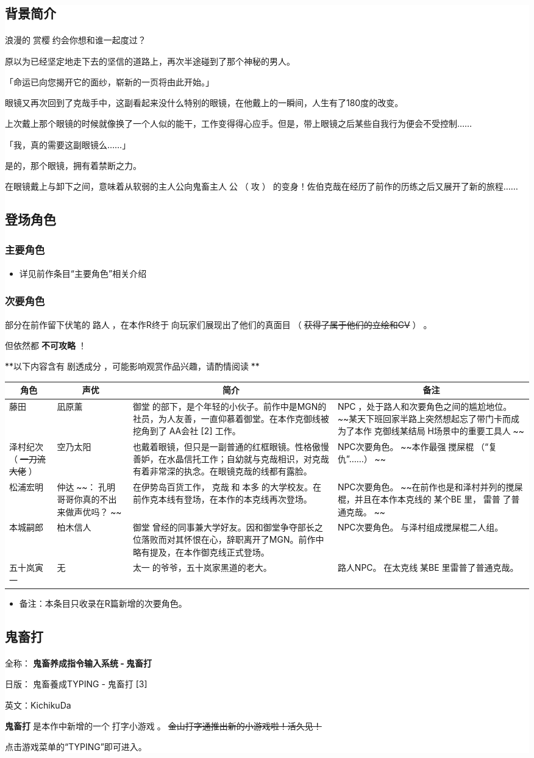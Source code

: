 ##  背景简介

浪漫的  赏樱  约会你想和谁一起度过？

原以为已经坚定地走下去的坚信的道路上，再次半途碰到了那个神秘的男人。

「命运已向您揭开它的面纱，崭新的一页将由此开始。」

眼镜又再次回到了克哉手中，这副看起来没什么特别的眼镜，在他戴上的一瞬间，人生有了180度的改变。

上次戴上那个眼镜的时候就像换了一个人似的能干，工作变得得心应手。但是，带上眼镜之后某些自我行为便会不受控制……

「我，真的需要这副眼镜么……」

是的，那个眼镜，拥有着禁断之力。

在眼镜戴上与卸下之间，意味着从软弱的主人公向鬼畜主人  公  （  攻  ）  的变身！佐伯克哉在经历了前作的历练之后又展开了新的旅程……

##  登场角色

###  主要角色

  * 详见前作条目“主要角色”相关介绍 

###  次要角色

部分在前作留下伏笔的  路人  ，在本作R终于  向玩家们展现出了他们的真面目  （  ~~获得了属于他们的立绘和CV~~ ）  。

但依然都 **不可攻略** ！

**以下内容含有 剧透成分  ，可能影响观赏作品兴趣，请酌情阅读 **

角色  |  声优  |  简介  |  备注   
---|---|---|---  
藤田  |  凪原薰  |  御堂  的部下，是个年轻的小伙子。前作中是MGN的社员，为人友善，一直仰慕着御堂。在本作克御线被挖角到了  AA会社  [2]  工作。  |  NPC  ，处于路人和次要角色之间的尴尬地位。 ~~某天下班回家半路上突然想起忘了带门卡而成为了本作 克御线某结局  H场景中的重要工具人 ~~  
泽村纪次  （  ~~一刀流大佬~~ ）  |  空乃太阳  |  也戴着眼镜，但只是一副普通的红框眼镜。性格傲慢善妒，在水晶信托工作；自幼就与克哉相识，对克哉有着非常深的执念。在眼镜克哉的线都有露脸。  |  NPC次要角色。 ~~本作最强 搅屎棍  （“复仇”……） ~~  
松浦宏明  |  仲达  ~~： 孔明  哥哥你真的不出来做声优吗？ ~~ |  在伊势岛百货工作，  克哉  和  本多  的大学校友。在前作克本线有登场，在本作的本克线再次登场。  |  NPC次要角色。 ~~在前作也是和泽村并列的搅屎棍，并且在本作本克线的 某个BE  里，  雷普  了普通克哉。 ~~  
本城嗣郎  |  柏木信人  |  御堂  曾经的同事兼大学好友。因和御堂争夺部长之位落败而对其怀恨在心，辞职离开了MGN。前作中略有提及，在本作御克线正式登场。  |  NPC次要角色。  与泽村组成搅屎棍二人组。   
五十岚寅一  |  无  |  太一  的爷爷，五十岚家黑道的老大。  |  路人NPC。  在太克线  某BE  里雷普了普通克哉。   
  
  * 备注：本条目只收录在R篇新增的次要角色。 

##  鬼畜打

全称： **鬼畜养成指令输入系统 - 鬼畜打**

日版：  鬼畜養成TYPING - 鬼畜打  [3]

英文：KichikuDa

**鬼畜打** 是本作中新增的一个  打字小游戏  。 ~~金山打字通推出新的小游戏啦！活久见！~~

点击游戏菜单的“TYPING”即可进入。
